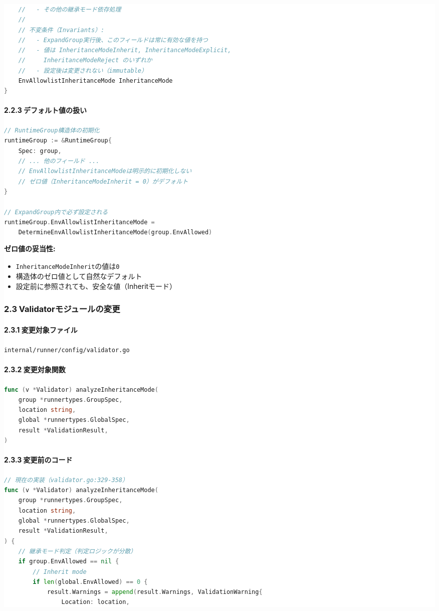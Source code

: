 ```go
	//   - その他の継承モード依存処理
	//
	// 不変条件（Invariants）:
	//   - ExpandGroup実行後、このフィールドは常に有効な値を持つ
	//   - 値は InheritanceModeInherit, InheritanceModeExplicit,
	//     InheritanceModeReject のいずれか
	//   - 設定後は変更されない（immutable）
	EnvAllowlistInheritanceMode InheritanceMode
}
```

#### 2.2.3 デフォルト値の扱い

```go
// RuntimeGroup構造体の初期化
runtimeGroup := &RuntimeGroup{
    Spec: group,
    // ... 他のフィールド ...
    // EnvAllowlistInheritanceModeは明示的に初期化しない
    // ゼロ値（InheritanceModeInherit = 0）がデフォルト
}

// ExpandGroup内で必ず設定される
runtimeGroup.EnvAllowlistInheritanceMode =
    DetermineEnvAllowlistInheritanceMode(group.EnvAllowed)
```

**ゼロ値の妥当性:**
- `InheritanceModeInherit`の値は`0`
- 構造体のゼロ値として自然なデフォルト
- 設定前に参照されても、安全な値（Inheritモード）

### 2.3 Validatorモジュールの変更

#### 2.3.1 変更対象ファイル
```
internal/runner/config/validator.go
```

#### 2.3.2 変更対象関数
```go
func (v *Validator) analyzeInheritanceMode(
    group *runnertypes.GroupSpec,
    location string,
    global *runnertypes.GlobalSpec,
    result *ValidationResult,
)
```

#### 2.3.3 変更前のコード

```go
// 現在の実装（validator.go:329-358）
func (v *Validator) analyzeInheritanceMode(
    group *runnertypes.GroupSpec,
    location string,
    global *runnertypes.GlobalSpec,
    result *ValidationResult,
) {
    // 継承モード判定（判定ロジックが分散）
    if group.EnvAllowed == nil {
        // Inherit mode
        if len(global.EnvAllowed) == 0 {
            result.Warnings = append(result.Warnings, ValidationWarning{
                Location: location,
```
